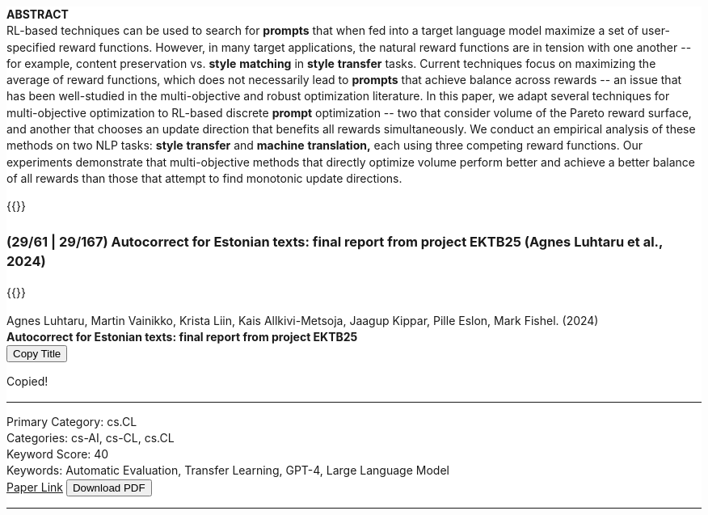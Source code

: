 
**ABSTRACT**  
RL-based techniques can be used to search for <b>prompts</b> that when fed into a target language model maximize a set of user-specified reward functions. However, in many target applications, the natural reward functions are in tension with one another -- for example, content preservation vs. <b>style</b> <b>matching</b> in <b>style</b> <b>transfer</b> tasks. Current techniques focus on maximizing the average of reward functions, which does not necessarily lead to <b>prompts</b> that achieve balance across rewards -- an issue that has been well-studied in the multi-objective and robust optimization literature. In this paper, we adapt several techniques for multi-objective optimization to RL-based discrete <b>prompt</b> optimization -- two that consider volume of the Pareto reward surface, and another that chooses an update direction that benefits all rewards simultaneously. We conduct an empirical analysis of these methods on two NLP tasks: <b>style</b> <b>transfer</b> and <b>machine</b> <b>translation,</b> each using three competing reward functions. Our experiments demonstrate that multi-objective methods that directly optimize volume perform better and achieve a better balance of all rewards than those that attempt to find monotonic update directions.

{{</citation>}}


### (29/61 | 29/167) Autocorrect for Estonian texts: final report from project EKTB25 (Agnes Luhtaru et al., 2024)

{{<citation>}}

Agnes Luhtaru, Martin Vainikko, Krista Liin, Kais Allkivi-Metsoja, Jaagup Kippar, Pille Eslon, Mark Fishel. (2024)  
**Autocorrect for Estonian texts: final report from project EKTB25**
<br/>
<button class="copy-to-clipboard" title="Autocorrect for Estonian texts: final report from project EKTB25" index=29>
  <span class="copy-to-clipboard-item">Copy Title<span>
</button>
<div class="toast toast-copied toast-index-29 align-items-center text-bg-secondary border-0 position-absolute top-0 end-0" role="alert" aria-live="assertive" aria-atomic="true">
  <div class="d-flex">
    <div class="toast-body">
      Copied!
    </div>
  </div>
</div>

---
Primary Category: cs.CL  
Categories: cs-AI, cs-CL, cs.CL  
Keyword Score: 40  
Keywords: Automatic Evaluation, Transfer Learning, GPT-4, Large Language Model  
<a type="button" class="btn btn-outline-primary" href="http://arxiv.org/abs/2402.11671v1" target="_blank" >Paper Link</a>
<button type="button" class="btn btn-outline-primary download-pdf" url="https://arxiv.org/pdf/2402.11671v1.pdf" filename="2402.11671v1.pdf">Download PDF</button>

---


